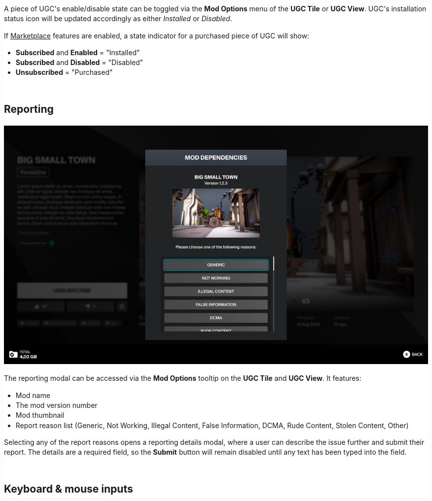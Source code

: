 A piece of UGC's enable/disable state can be toggled via the **Mod Options** menu of the **UGC Tile** or **UGC View**. UGC's installation status icon will be updated accordingly as either *Installed* or *Disabled*.

If [Marketplace](/monetization/marketplace) features are enabled, a state indicator for a purchased piece of UGC will show:
- **Subscribed** and **Enabled** = "Installed"
- **Subscribed** and **Disabled** = "Disabled"
- **Unsubscribed** = "Purchased"
\
&nbsp;

## Reporting

![mod reporting](img/feature_reporting_1.png)

The reporting modal can be accessed via the **Mod Options** tooltip on the **UGC Tile** and **UGC View**. It features:
- Mod name
- The mod version number
- Mod thumbnail
- Report reason list (Generic, Not Working, Illegal Content, False Information, DCMA, Rude Content, Stolen Content, Other)

Selecting any of the report reasons opens a reporting details modal, where a user can describe the issue further and submit their report. The details are a required field, so the **Submit** button will remain disabled until any text has been typed into the field.
\
&nbsp;
## Keyboard & mouse inputs
